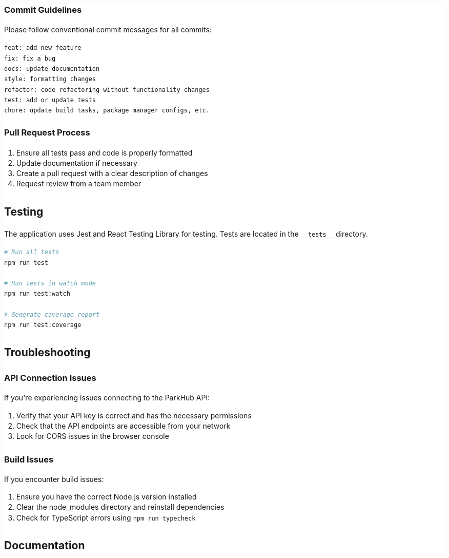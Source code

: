 ### Commit Guidelines
Please follow conventional commit messages for all commits:

```
feat: add new feature
fix: fix a bug
docs: update documentation
style: formatting changes
refactor: code refactoring without functionality changes
test: add or update tests
chore: update build tasks, package manager configs, etc.
```

### Pull Request Process
1. Ensure all tests pass and code is properly formatted
2. Update documentation if necessary
3. Create a pull request with a clear description of changes
4. Request review from a team member

## Testing

The application uses Jest and React Testing Library for testing. Tests are located in the `__tests__` directory.

```bash
# Run all tests
npm run test

# Run tests in watch mode
npm run test:watch

# Generate coverage report
npm run test:coverage
```

## Troubleshooting

### API Connection Issues
If you're experiencing issues connecting to the ParkHub API:

1. Verify that your API key is correct and has the necessary permissions
2. Check that the API endpoints are accessible from your network
3. Look for CORS issues in the browser console

### Build Issues
If you encounter build issues:

1. Ensure you have the correct Node.js version installed
2. Clear the node_modules directory and reinstall dependencies
3. Check for TypeScript errors using `npm run typecheck`

## Documentation
